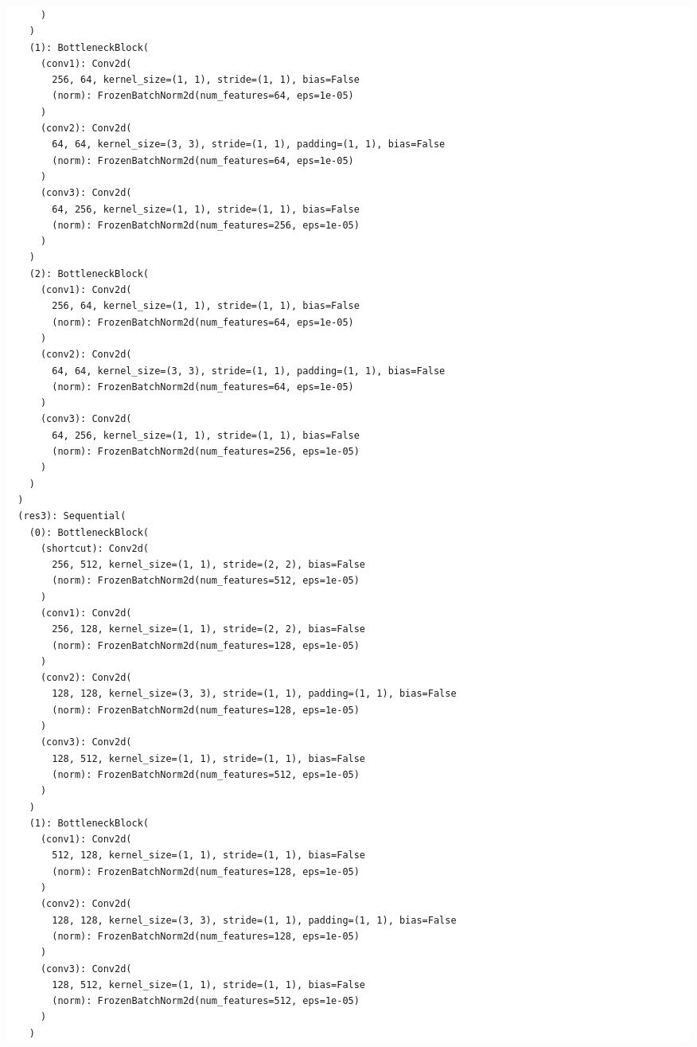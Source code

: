           )
        )
        (1): BottleneckBlock(
          (conv1): Conv2d(
            256, 64, kernel_size=(1, 1), stride=(1, 1), bias=False
            (norm): FrozenBatchNorm2d(num_features=64, eps=1e-05)
          )
          (conv2): Conv2d(
            64, 64, kernel_size=(3, 3), stride=(1, 1), padding=(1, 1), bias=False
            (norm): FrozenBatchNorm2d(num_features=64, eps=1e-05)
          )
          (conv3): Conv2d(
            64, 256, kernel_size=(1, 1), stride=(1, 1), bias=False
            (norm): FrozenBatchNorm2d(num_features=256, eps=1e-05)
          )
        )
        (2): BottleneckBlock(
          (conv1): Conv2d(
            256, 64, kernel_size=(1, 1), stride=(1, 1), bias=False
            (norm): FrozenBatchNorm2d(num_features=64, eps=1e-05)
          )
          (conv2): Conv2d(
            64, 64, kernel_size=(3, 3), stride=(1, 1), padding=(1, 1), bias=False
            (norm): FrozenBatchNorm2d(num_features=64, eps=1e-05)
          )
          (conv3): Conv2d(
            64, 256, kernel_size=(1, 1), stride=(1, 1), bias=False
            (norm): FrozenBatchNorm2d(num_features=256, eps=1e-05)
          )
        )
      )
      (res3): Sequential(
        (0): BottleneckBlock(
          (shortcut): Conv2d(
            256, 512, kernel_size=(1, 1), stride=(2, 2), bias=False
            (norm): FrozenBatchNorm2d(num_features=512, eps=1e-05)
          )
          (conv1): Conv2d(
            256, 128, kernel_size=(1, 1), stride=(2, 2), bias=False
            (norm): FrozenBatchNorm2d(num_features=128, eps=1e-05)
          )
          (conv2): Conv2d(
            128, 128, kernel_size=(3, 3), stride=(1, 1), padding=(1, 1), bias=False
            (norm): FrozenBatchNorm2d(num_features=128, eps=1e-05)
          )
          (conv3): Conv2d(
            128, 512, kernel_size=(1, 1), stride=(1, 1), bias=False
            (norm): FrozenBatchNorm2d(num_features=512, eps=1e-05)
          )
        )
        (1): BottleneckBlock(
          (conv1): Conv2d(
            512, 128, kernel_size=(1, 1), stride=(1, 1), bias=False
            (norm): FrozenBatchNorm2d(num_features=128, eps=1e-05)
          )
          (conv2): Conv2d(
            128, 128, kernel_size=(3, 3), stride=(1, 1), padding=(1, 1), bias=False
            (norm): FrozenBatchNorm2d(num_features=128, eps=1e-05)
          )
          (conv3): Conv2d(
            128, 512, kernel_size=(1, 1), stride=(1, 1), bias=False
            (norm): FrozenBatchNorm2d(num_features=512, eps=1e-05)
          )
        )